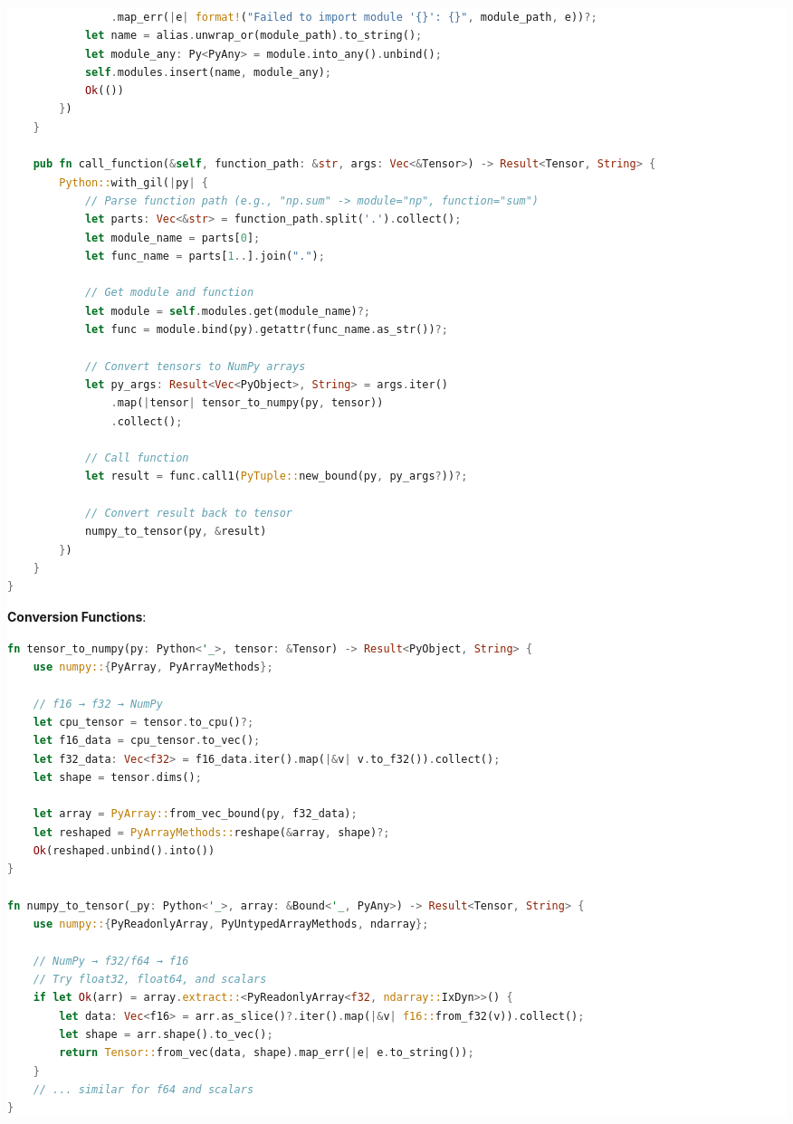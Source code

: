 ```rust
                .map_err(|e| format!("Failed to import module '{}': {}", module_path, e))?;
            let name = alias.unwrap_or(module_path).to_string();
            let module_any: Py<PyAny> = module.into_any().unbind();
            self.modules.insert(name, module_any);
            Ok(())
        })
    }

    pub fn call_function(&self, function_path: &str, args: Vec<&Tensor>) -> Result<Tensor, String> {
        Python::with_gil(|py| {
            // Parse function path (e.g., "np.sum" -> module="np", function="sum")
            let parts: Vec<&str> = function_path.split('.').collect();
            let module_name = parts[0];
            let func_name = parts[1..].join(".");

            // Get module and function
            let module = self.modules.get(module_name)?;
            let func = module.bind(py).getattr(func_name.as_str())?;

            // Convert tensors to NumPy arrays
            let py_args: Result<Vec<PyObject>, String> = args.iter()
                .map(|tensor| tensor_to_numpy(py, tensor))
                .collect();

            // Call function
            let result = func.call1(PyTuple::new_bound(py, py_args?))?;

            // Convert result back to tensor
            numpy_to_tensor(py, &result)
        })
    }
}
```

**Conversion Functions**:

```rust
fn tensor_to_numpy(py: Python<'_>, tensor: &Tensor) -> Result<PyObject, String> {
    use numpy::{PyArray, PyArrayMethods};

    // f16 → f32 → NumPy
    let cpu_tensor = tensor.to_cpu()?;
    let f16_data = cpu_tensor.to_vec();
    let f32_data: Vec<f32> = f16_data.iter().map(|&v| v.to_f32()).collect();
    let shape = tensor.dims();

    let array = PyArray::from_vec_bound(py, f32_data);
    let reshaped = PyArrayMethods::reshape(&array, shape)?;
    Ok(reshaped.unbind().into())
}

fn numpy_to_tensor(_py: Python<'_>, array: &Bound<'_, PyAny>) -> Result<Tensor, String> {
    use numpy::{PyReadonlyArray, PyUntypedArrayMethods, ndarray};

    // NumPy → f32/f64 → f16
    // Try float32, float64, and scalars
    if let Ok(arr) = array.extract::<PyReadonlyArray<f32, ndarray::IxDyn>>() {
        let data: Vec<f16> = arr.as_slice()?.iter().map(|&v| f16::from_f32(v)).collect();
        let shape = arr.shape().to_vec();
        return Tensor::from_vec(data, shape).map_err(|e| e.to_string());
    }
    // ... similar for f64 and scalars
}
```